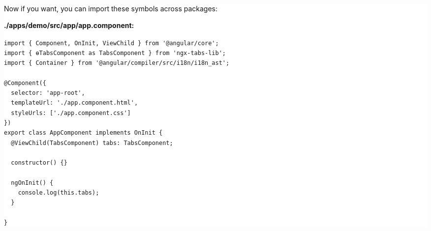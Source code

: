 Now if you want, you can import these symbols across packages:

**./apps/demo/src/app/app.component:**
```
import { Component, OnInit, ViewChild } from '@angular/core';
import { ɵTabsComponent as TabsComponent } from 'ngx-tabs-lib';
import { Container } from '@angular/compiler/src/i18n/i18n_ast';

@Component({
  selector: 'app-root',
  templateUrl: './app.component.html',
  styleUrls: ['./app.component.css']
})
export class AppComponent implements OnInit {
  @ViewChild(TabsComponent) tabs: TabsComponent;

  constructor() {}

  ngOnInit() {
    console.log(this.tabs);
  }

}
```
